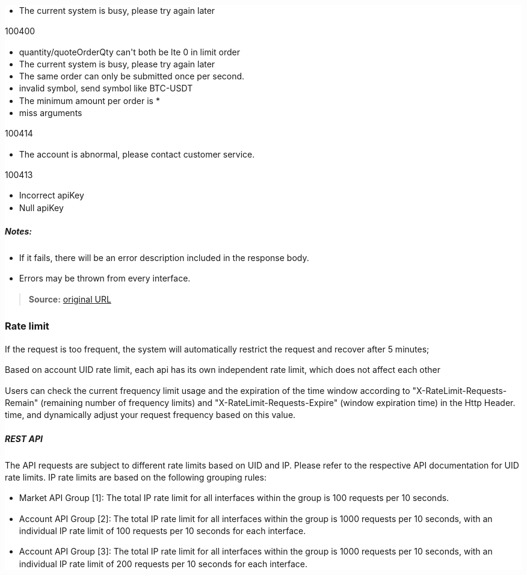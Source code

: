 - The current system is busy, please try again later

100400

- quantity/quoteOrderQty can't both be lte 0 in limit order
- The current system is busy, please try again later
- The same order can only be submitted once per second.
- invalid symbol, send symbol like BTC-USDT
- The minimum amount per order is \*
- miss arguments

100414

- The account is abnormal, please contact customer service.

100413

- Incorrect apiKey
- Null apiKey

##### Notes:

- If it fails, there will be an error description included in the response body.

- Errors may be thrown from every interface.

> **Source:**
> [original URL](https://bingx-api.github.io/docs/#/en-us/spot/base-info.html)

### Rate limit

If the request is too frequent, the system will automatically restrict the
request and recover after 5 minutes;

Based on account UID rate limit, each api has its own independent rate limit,
which does not affect each other

Users can check the current frequency limit usage and the expiration of the time
window according to "X-RateLimit-Requests-Remain" (remaining number of frequency
limits) and "X-RateLimit-Requests-Expire" (window expiration time) in the Http
Header. time, and dynamically adjust your request frequency based on this value.

##### REST API

The API requests are subject to different rate limits based on UID and IP.
Please refer to the respective API documentation for UID rate limits. IP rate
limits are based on the following grouping rules:

- Market API Group \[1\]: The total IP rate limit for all interfaces within the
  group is 100 requests per 10 seconds.

- Account API Group \[2\]: The total IP rate limit for all interfaces within the
  group is 1000 requests per 10 seconds, with an individual IP rate limit of 100
  requests per 10 seconds for each interface.

- Account API Group \[3\]: The total IP rate limit for all interfaces within the
  group is 1000 requests per 10 seconds, with an individual IP rate limit of 200
  requests per 10 seconds for each interface.

